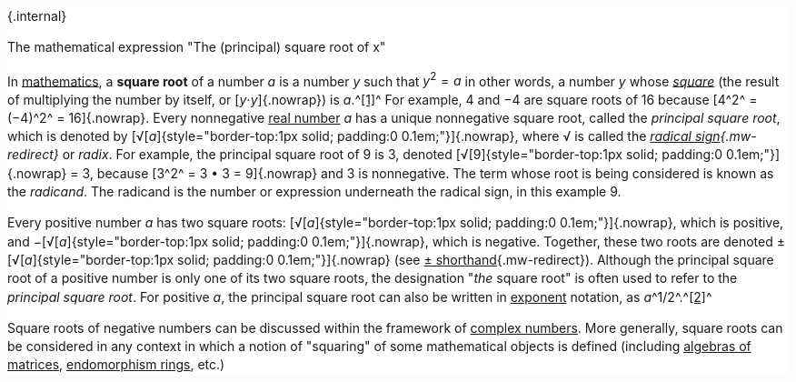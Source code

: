 <div class="magnify">

[](https://en.wikipedia.org/wiki/File:Nuvola_apps_edu_mathematics_blue-p.svg "Enlarge"){.internal}

</div>

The mathematical expression "The (principal) square root of x"

</div>

</div>

</div>

In
[mathematics](https://en.wikipedia.org/wiki/Mathematics "Mathematics"),
a **square root** of a number *a* is a number *y* such that $y^2 = a$
in other words, a number *y* whose
*[square](https://en.wikipedia.org/wiki/Square_(algebra) "Square (algebra)")*
(the result of multiplying the number by itself, or [*y*⋅*y*]{.nowrap})
is *a*.^[\[1\]](Square_root.html#cite_note-1)^ For example, 4 and −4 are
square roots of 16 because [4^2^ = (−4)^2^ = 16]{.nowrap}. Every
nonnegative [real
number](https://en.wikipedia.org/wiki/Real_number "Real number") *a* has
a unique nonnegative square root, called the *principal square root*,
which is denoted by
[√[*a*]{style="border-top:1px solid; padding:0 0.1em;"}]{.nowrap}, where
√ is called the *[radical
sign](https://en.wikipedia.org/wiki/Radical_sign "Radical sign"){.mw-redirect}*
or *radix*. For example, the principal square root of 9 is 3, denoted
[√[9]{style="border-top:1px solid; padding:0 0.1em;"}]{.nowrap} = 3,
because [3^2^ = 3 • 3 = 9]{.nowrap} and 3 is nonnegative. The term whose
root is being considered is known as the *radicand*. The radicand is the
number or expression underneath the radical sign, in this example 9.

Every positive number *a* has two square roots:
[√[*a*]{style="border-top:1px solid; padding:0 0.1em;"}]{.nowrap}, which
is positive, and
−[√[*a*]{style="border-top:1px solid; padding:0 0.1em;"}]{.nowrap},
which is negative. Together, these two roots are denoted ±
[√[*a*]{style="border-top:1px solid; padding:0 0.1em;"}]{.nowrap} (see
[±
shorthand](https://en.wikipedia.org/wiki/%C2%B1_shorthand "± shorthand"){.mw-redirect}).
Although the principal square root of a positive number is only one of
its two square roots, the designation "*the* square root" is often used
to refer to the *principal square root*. For positive *a*, the principal
square root can also be written in
[exponent](https://en.wikipedia.org/wiki/Exponentiation "Exponentiation")
notation, as *a*^1/2^.^[\[2\]](Square_root.html#cite_note-2)^

Square roots of negative numbers can be discussed within the framework
of [complex
numbers](https://en.wikipedia.org/wiki/Complex_number "Complex number").
More generally, square roots can be considered in any context in which a
notion of "squaring" of some mathematical objects is defined (including
[algebras of
matrices](https://en.wikipedia.org/wiki/Matrix_(mathematics) "Matrix (mathematics)"),
[endomorphism
rings](https://en.wikipedia.org/wiki/Endomorphism_ring "Endomorphism ring"),
etc.)
